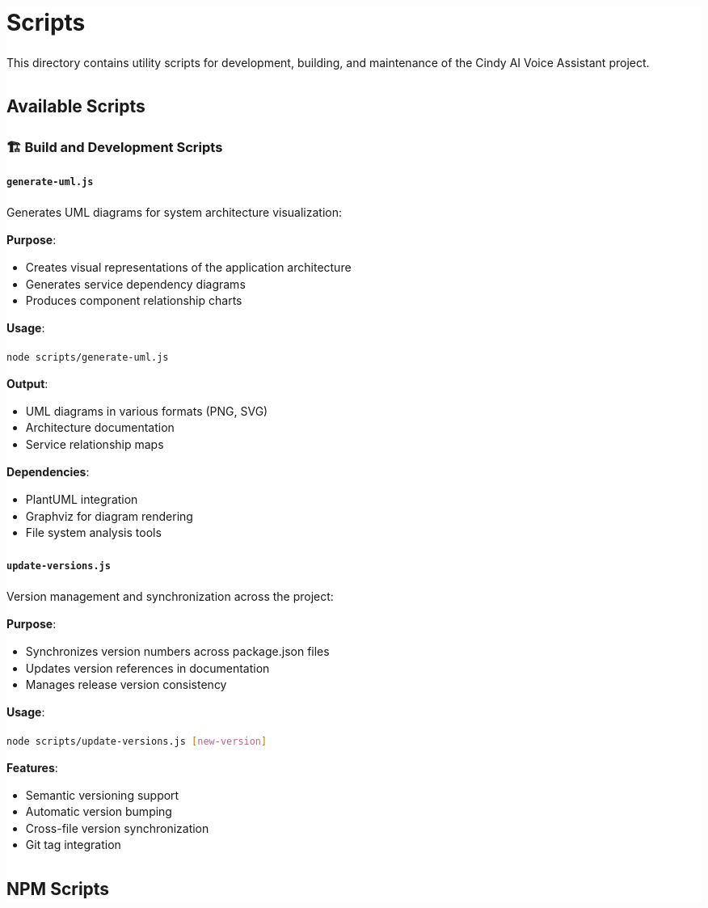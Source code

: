 # Scripts

This directory contains utility scripts for development, building, and maintenance of the Cindy AI Voice Assistant project.

## Available Scripts

### 🏗️ Build and Development Scripts

#### `generate-uml.js`
Generates UML diagrams for system architecture visualization:

**Purpose**: 
- Creates visual representations of the application architecture
- Generates service dependency diagrams
- Produces component relationship charts

**Usage**:
```bash
node scripts/generate-uml.js
```

**Output**:
- UML diagrams in various formats (PNG, SVG)
- Architecture documentation
- Service relationship maps

**Dependencies**:
- PlantUML integration
- Graphviz for diagram rendering
- File system analysis tools

#### `update-versions.js`
Version management and synchronization across the project:

**Purpose**:
- Synchronizes version numbers across package.json files
- Updates version references in documentation
- Manages release version consistency

**Usage**:
```bash
node scripts/update-versions.js [new-version]
```

**Features**:
- Semantic versioning support
- Automatic version bumping
- Cross-file version synchronization
- Git tag integration

## NPM Scripts
